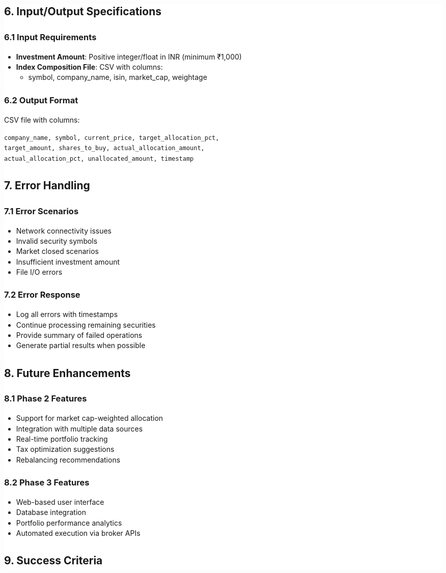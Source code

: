 ## 6. Input/Output Specifications

### 6.1 Input Requirements
- **Investment Amount**: Positive integer/float in INR (minimum ₹1,000)
- **Index Composition File**: CSV with columns:
  - symbol, company_name, isin, market_cap, weightage

### 6.2 Output Format
CSV file with columns:
```
company_name, symbol, current_price, target_allocation_pct, 
target_amount, shares_to_buy, actual_allocation_amount, 
actual_allocation_pct, unallocated_amount, timestamp
```

## 7. Error Handling

### 7.1 Error Scenarios
- Network connectivity issues
- Invalid security symbols
- Market closed scenarios
- Insufficient investment amount
- File I/O errors

### 7.2 Error Response
- Log all errors with timestamps
- Continue processing remaining securities
- Provide summary of failed operations
- Generate partial results when possible

## 8. Future Enhancements

### 8.1 Phase 2 Features
- Support for market cap-weighted allocation
- Integration with multiple data sources
- Real-time portfolio tracking
- Tax optimization suggestions
- Rebalancing recommendations

### 8.2 Phase 3 Features
- Web-based user interface
- Database integration
- Portfolio performance analytics
- Automated execution via broker APIs

## 9. Success Criteria
